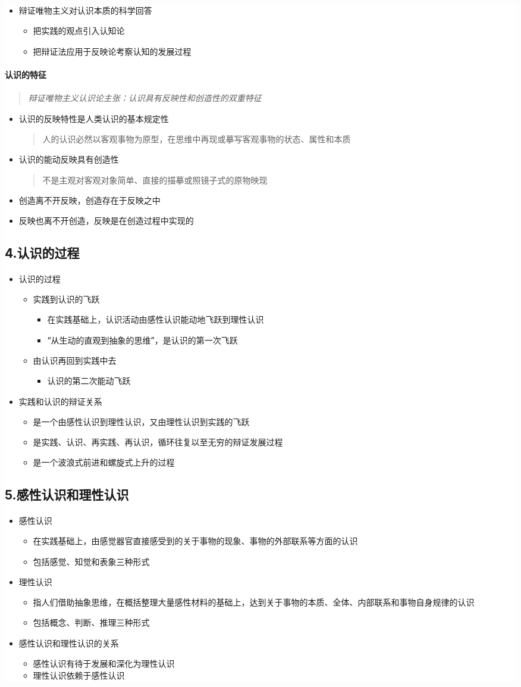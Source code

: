 - 辩证唯物主义对认识本质的科学回答

  - 把实践的观点引入认知论

  - 把辩证法应用于反映论考察认知的发展过程

#### 认识的特征

> _辩证唯物主义认识论主张：认识具有反映性和创造性的双重特征_

- 认识的反映特性是人类认识的基本规定性

  > 人的认识必然以客观事物为原型，在思维中再现或摹写客观事物的状态、属性和本质

- 认识的能动反映具有创造性

  > 不是主观对客观对象简单、直接的描摹或照镜子式的原物映现

- 创造离不开反映，创造存在于反映之中

- 反映也离不开创造，反映是在创造过程中实现的

## 4.认识的过程

- 认识的过程

  - 实践到认识的飞跃

    - 在实践基础上，认识活动由感性认识能动地飞跃到理性认识

    - “从生动的直观到抽象的思维”，是认识的第一次飞跃

  - 由认识再回到实践中去

    - 认识的第二次能动飞跃

- 实践和认识的辩证关系

  - 是一个由感性认识到理性认识，又由理性认识到实践的飞跃

  - 是实践、认识、再实践、再认识，循环往复以至无穷的辩证发展过程

  - 是一个波浪式前进和螺旋式上升的过程

## 5.感性认识和理性认识

- 感性认识

  - 在实践基础上，由感觉器官直接感受到的关于事物的现象、事物的外部联系等方面的认识

  - 包括感觉、知觉和表象三种形式

- 理性认识

  - 指人们借助抽象思维，在概括整理大量感性材料的基础上，达到关于事物的本质、全体、内部联系和事物自身规律的认识

  - 包括概念、判断、推理三种形式

- 感性认识和理性认识的关系

  - 感性认识有待于发展和深化为理性认识
  - 理性认识依赖于感性认识
